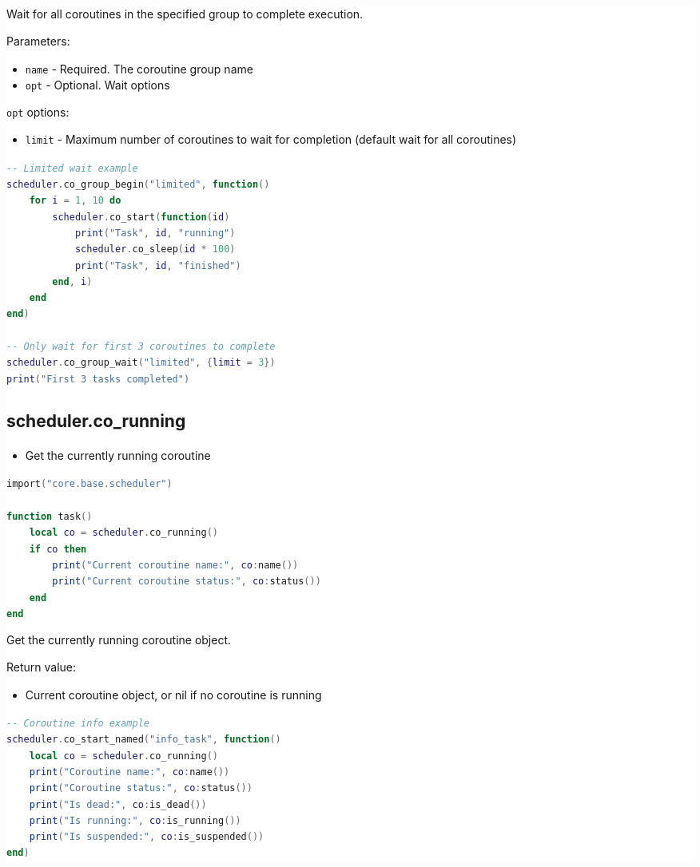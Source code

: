 Wait for all coroutines in the specified group to complete execution.

Parameters:
- `name` - Required. The coroutine group name
- `opt` - Optional. Wait options

`opt` options:
- `limit` - Maximum number of coroutines to wait for completion (default wait for all coroutines)

```lua
-- Limited wait example
scheduler.co_group_begin("limited", function()
    for i = 1, 10 do
        scheduler.co_start(function(id)
            print("Task", id, "running")
            scheduler.co_sleep(id * 100)
            print("Task", id, "finished")
        end, i)
    end
end)

-- Only wait for first 3 coroutines to complete
scheduler.co_group_wait("limited", {limit = 3})
print("First 3 tasks completed")
```

## scheduler.co_running

- Get the currently running coroutine

```lua
import("core.base.scheduler")

function task()
    local co = scheduler.co_running()
    if co then
        print("Current coroutine name:", co:name())
        print("Current coroutine status:", co:status())
    end
end
```

Get the currently running coroutine object.

Return value:
- Current coroutine object, or nil if no coroutine is running

```lua
-- Coroutine info example
scheduler.co_start_named("info_task", function()
    local co = scheduler.co_running()
    print("Coroutine name:", co:name())
    print("Coroutine status:", co:status())
    print("Is dead:", co:is_dead())
    print("Is running:", co:is_running())
    print("Is suspended:", co:is_suspended())
end)
```
